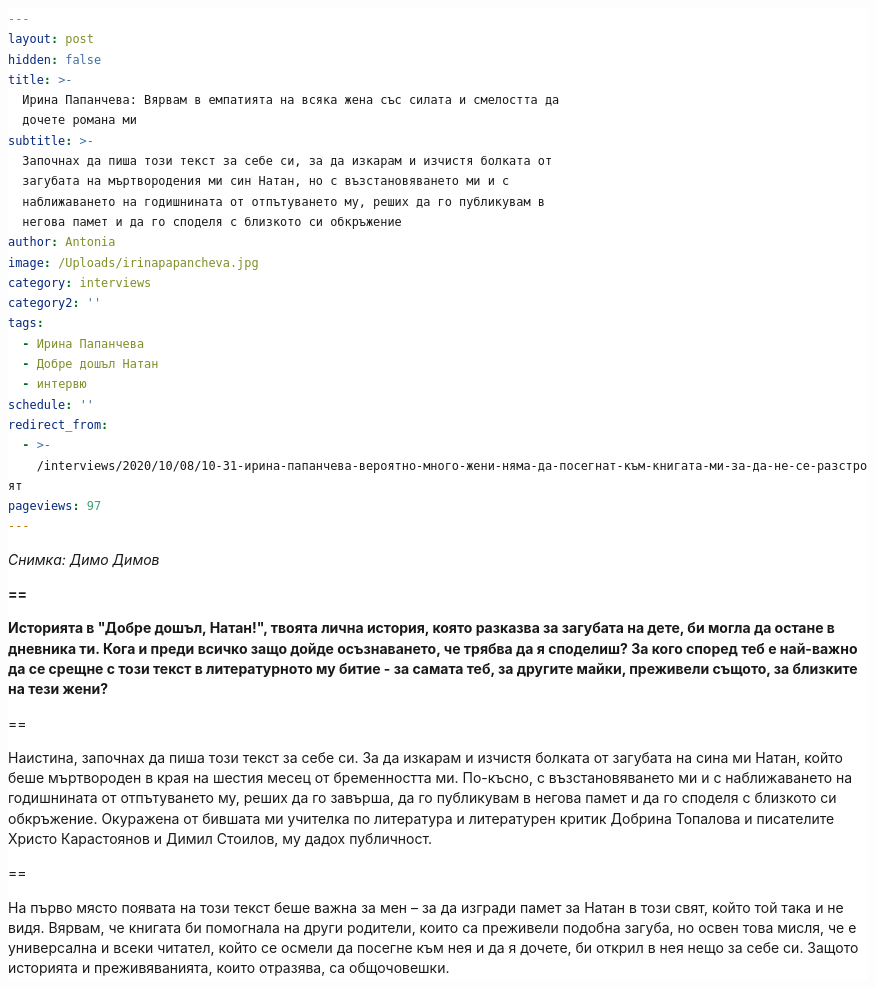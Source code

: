 ```yaml
---
layout: post
hidden: false
title: >-
  Ирина Папанчева: Вярвам в емпатията на всяка жена със силата и смелостта да
  дочете романа ми
subtitle: >-
  Започнах да пиша този текст за себе си, за да изкарам и изчистя болката от
  загубата на мъртвородения ми син Натан, но с възстановяването ми и с
  наближаването на годишнината от отпътуването му, реших да го публикувам в
  негова памет и да го споделя с близкото си обкръжение
author: Antonia
image: /Uploads/irinapapancheva.jpg
category: interviews
category2: ''
tags:
  - Ирина Папанчева
  - Добре дошъл Натан
  - интервю
schedule: ''
redirect_from:
  - >-
    /interviews/2020/10/08/10-31-ирина-папанчева-вероятно-много-жени-няма-да-посегнат-към-книгата-ми-за-да-не-се-разстроят
pageviews: 97
---
```

*Снимка: Димо Димов*

**\==**

**Историята в "Добре дошъл, Натан!", твоята лична история, която разказва за загубата на дете, би могла да остане в дневника ти. Кога и преди всичко защо дойде осъзнаването, че трябва да я споделиш? За кого според теб е най-важно да се срещне с този текст в литературното му битие - за самата теб, за другите майки, преживели същото, за близките на тези жени?**

\==

Наистина, започнах да пиша този текст за себе си. За да изкарам и изчистя болката от загубата на сина ми Натан, който беше мъртвороден в края на шестия месец от бременността ми. По-късно, с възстановяването ми и с наближаването на годишнината от отпътуването му, реших да го завърша, да го публикувам в негова памет и да го споделя с близкото си обкръжение. Окуражена от бившата ми учителка по литература и литературен критик Добрина Топалова и писателите Христо Карастоянов и Димил Стоилов, му дадох публичност.

\==

На първо място появата на този текст беше важна за мен – за да изгради памет за Натан в този свят, който той така и не видя. Вярвам, че книгата би помогнала на други родители, които са преживели подобна загуба, но освен това мисля, че е универсална и всеки читател, който се осмели да посегне към нея и да я дочете, би открил в нея нещо за себе си. Защото историята и преживяванията, които отразява, са общочовешки.

